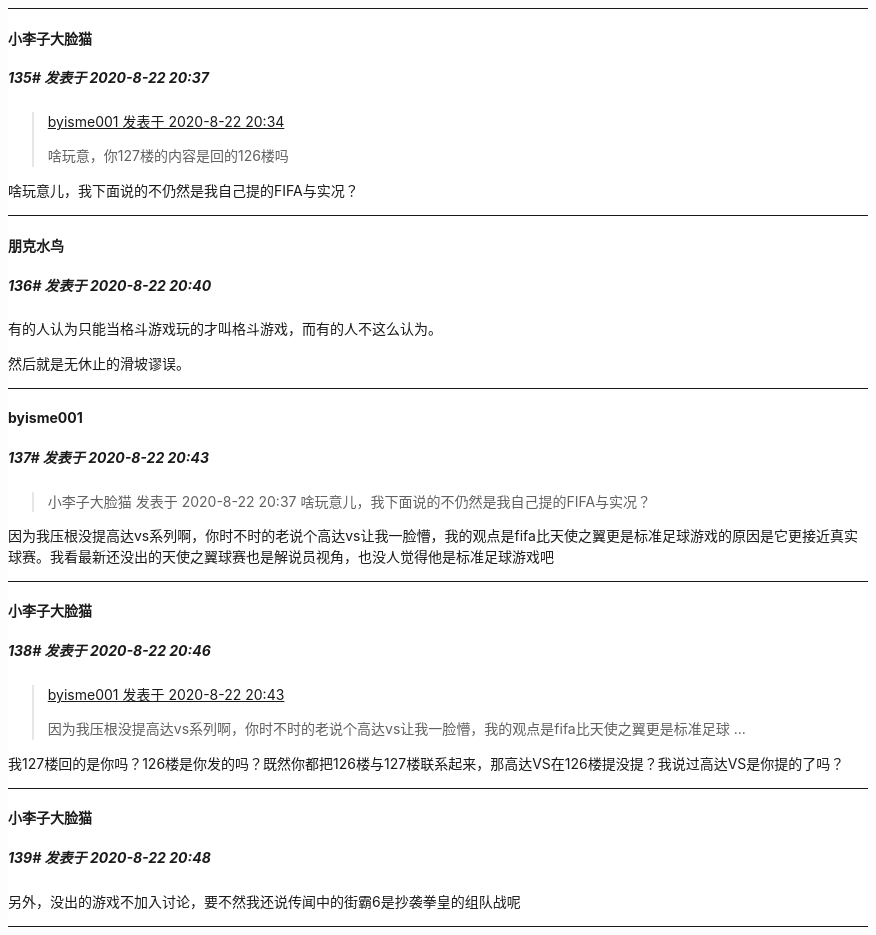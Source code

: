 -----

####  小李子大脸猫  
##### 135#       发表于 2020-8-22 20:37


<blockquote><a href="httphttps://bbs.saraba1st.com/2b/forum.php?mod=redirect&amp;goto=findpost&amp;pid=48519102&amp;ptid=1955749" target="_blank">byisme001 发表于 2020-8-22 20:34</a>

啥玩意，你127楼的内容是回的126楼吗</blockquote>
啥玩意儿，我下面说的不仍然是我自己提的FIFA与实况？


-----

####  朋克水鸟  
##### 136#       发表于 2020-8-22 20:40


有的人认为只能当格斗游戏玩的才叫格斗游戏，而有的人不这么认为。

然后就是无休止的滑坡谬误。


-----

####  byisme001  
##### 137#       发表于 2020-8-22 20:43


<blockquote>小李子大脸猫 发表于 2020-8-22 20:37
啥玩意儿，我下面说的不仍然是我自己提的FIFA与实况？</blockquote>
因为我压根没提高达vs系列啊，你时不时的老说个高达vs让我一脸懵，我的观点是fifa比天使之翼更是标准足球游戏的原因是它更接近真实球赛。我看最新还没出的天使之翼球赛也是解说员视角，也没人觉得他是标准足球游戏吧


-----

####  小李子大脸猫  
##### 138#       发表于 2020-8-22 20:46


<blockquote><a href="httphttps://bbs.saraba1st.com/2b/forum.php?mod=redirect&amp;goto=findpost&amp;pid=48519228&amp;ptid=1955749" target="_blank">byisme001 发表于 2020-8-22 20:43</a>

因为我压根没提高达vs系列啊，你时不时的老说个高达vs让我一脸懵，我的观点是fifa比天使之翼更是标准足球 ...</blockquote>
我127楼回的是你吗？126楼是你发的吗？既然你都把126楼与127楼联系起来，那高达VS在126楼提没提？我说过高达VS是你提的了吗？


-----

####  小李子大脸猫  
##### 139#       发表于 2020-8-22 20:48


另外，没出的游戏不加入讨论，要不然我还说传闻中的街霸6是抄袭拳皇的组队战呢


-----

